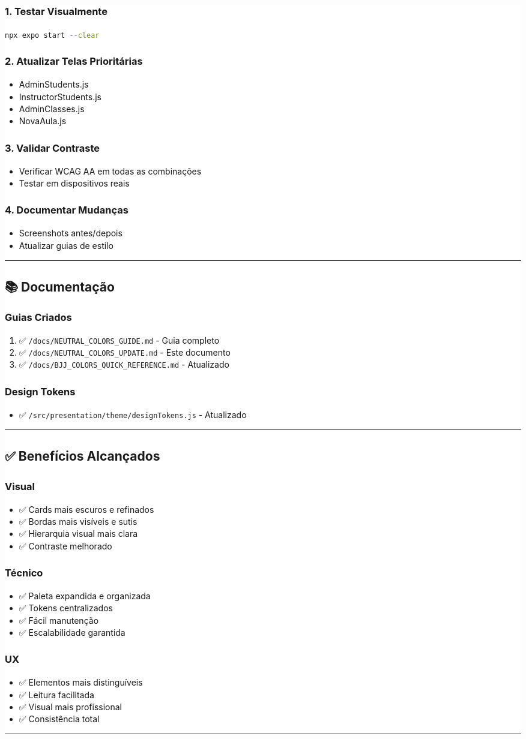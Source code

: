 ### 1. Testar Visualmente
```bash
npx expo start --clear
```

### 2. Atualizar Telas Prioritárias
- AdminStudents.js
- InstructorStudents.js
- AdminClasses.js
- NovaAula.js

### 3. Validar Contraste
- Verificar WCAG AA em todas as combinações
- Testar em dispositivos reais

### 4. Documentar Mudanças
- Screenshots antes/depois
- Atualizar guias de estilo

---

## 📚 Documentação

### Guias Criados
1. ✅ `/docs/NEUTRAL_COLORS_GUIDE.md` - Guia completo
2. ✅ `/docs/NEUTRAL_COLORS_UPDATE.md` - Este documento
3. ✅ `/docs/BJJ_COLORS_QUICK_REFERENCE.md` - Atualizado

### Design Tokens
- ✅ `/src/presentation/theme/designTokens.js` - Atualizado

---

## ✅ Benefícios Alcançados

### Visual
- ✅ Cards mais escuros e refinados
- ✅ Bordas mais visíveis e sutis
- ✅ Hierarquia visual mais clara
- ✅ Contraste melhorado

### Técnico
- ✅ Paleta expandida e organizada
- ✅ Tokens centralizados
- ✅ Fácil manutenção
- ✅ Escalabilidade garantida

### UX
- ✅ Elementos mais distinguíveis
- ✅ Leitura facilitada
- ✅ Visual mais profissional
- ✅ Consistência total

---